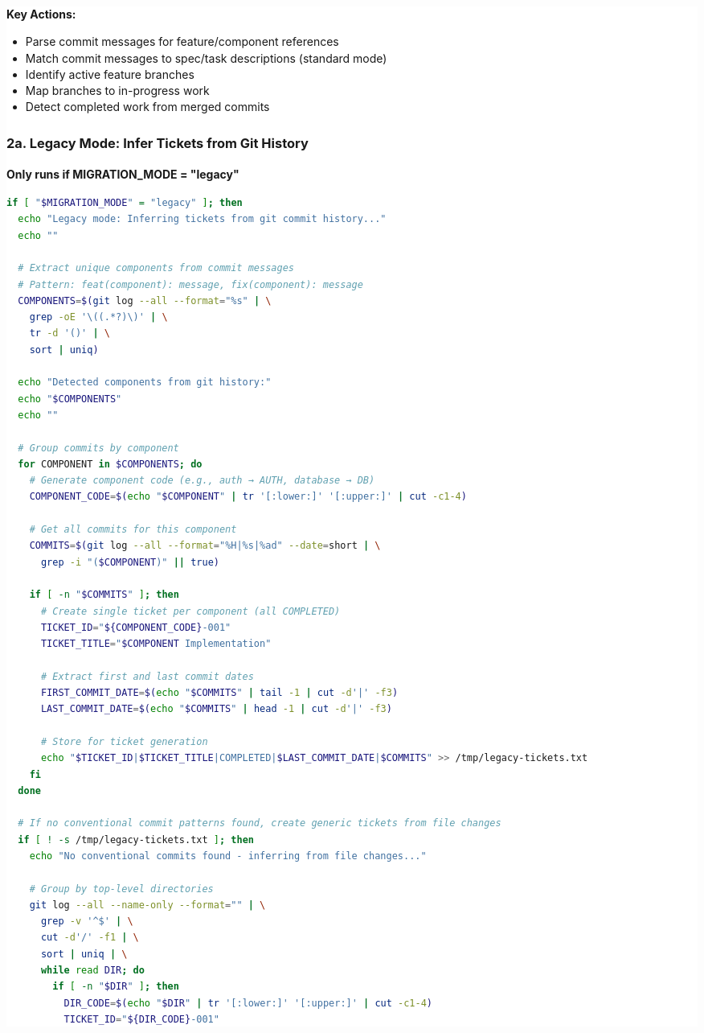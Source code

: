 **Key Actions:**

- Parse commit messages for feature/component references
- Match commit messages to spec/task descriptions (standard mode)
- Identify active feature branches
- Map branches to in-progress work
- Detect completed work from merged commits

### 2a. Legacy Mode: Infer Tickets from Git History

**Only runs if MIGRATION_MODE = "legacy"**

```bash
if [ "$MIGRATION_MODE" = "legacy" ]; then
  echo "Legacy mode: Inferring tickets from git commit history..."
  echo ""

  # Extract unique components from commit messages
  # Pattern: feat(component): message, fix(component): message
  COMPONENTS=$(git log --all --format="%s" | \
    grep -oE '\((.*?)\)' | \
    tr -d '()' | \
    sort | uniq)

  echo "Detected components from git history:"
  echo "$COMPONENTS"
  echo ""

  # Group commits by component
  for COMPONENT in $COMPONENTS; do
    # Generate component code (e.g., auth → AUTH, database → DB)
    COMPONENT_CODE=$(echo "$COMPONENT" | tr '[:lower:]' '[:upper:]' | cut -c1-4)

    # Get all commits for this component
    COMMITS=$(git log --all --format="%H|%s|%ad" --date=short | \
      grep -i "($COMPONENT)" || true)

    if [ -n "$COMMITS" ]; then
      # Create single ticket per component (all COMPLETED)
      TICKET_ID="${COMPONENT_CODE}-001"
      TICKET_TITLE="$COMPONENT Implementation"

      # Extract first and last commit dates
      FIRST_COMMIT_DATE=$(echo "$COMMITS" | tail -1 | cut -d'|' -f3)
      LAST_COMMIT_DATE=$(echo "$COMMITS" | head -1 | cut -d'|' -f3)

      # Store for ticket generation
      echo "$TICKET_ID|$TICKET_TITLE|COMPLETED|$LAST_COMMIT_DATE|$COMMITS" >> /tmp/legacy-tickets.txt
    fi
  done

  # If no conventional commit patterns found, create generic tickets from file changes
  if [ ! -s /tmp/legacy-tickets.txt ]; then
    echo "No conventional commits found - inferring from file changes..."

    # Group by top-level directories
    git log --all --name-only --format="" | \
      grep -v '^$' | \
      cut -d'/' -f1 | \
      sort | uniq | \
      while read DIR; do
        if [ -n "$DIR" ]; then
          DIR_CODE=$(echo "$DIR" | tr '[:lower:]' '[:upper:]' | cut -c1-4)
          TICKET_ID="${DIR_CODE}-001"
```